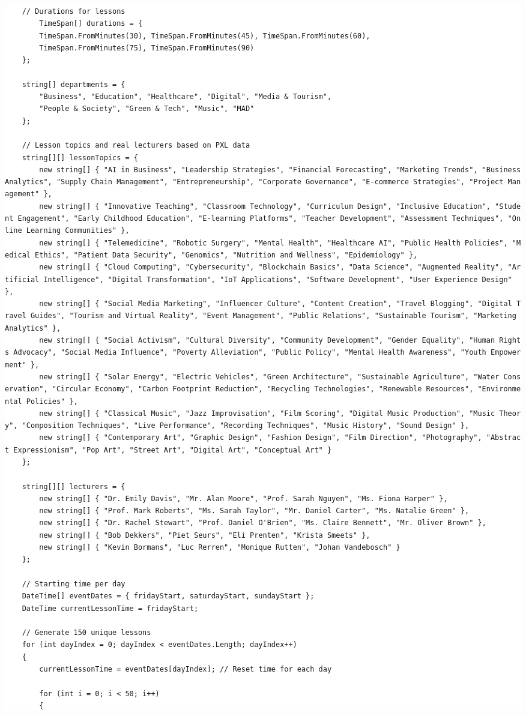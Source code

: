 ```
    // Durations for lessons
        TimeSpan[] durations = {
        TimeSpan.FromMinutes(30), TimeSpan.FromMinutes(45), TimeSpan.FromMinutes(60),
        TimeSpan.FromMinutes(75), TimeSpan.FromMinutes(90)
    };

    string[] departments = {
        "Business", "Education", "Healthcare", "Digital", "Media & Tourism",
        "People & Society", "Green & Tech", "Music", "MAD"
    };

    // Lesson topics and real lecturers based on PXL data
    string[][] lessonTopics = {
        new string[] { "AI in Business", "Leadership Strategies", "Financial Forecasting", "Marketing Trends", "Business Analytics", "Supply Chain Management", "Entrepreneurship", "Corporate Governance", "E-commerce Strategies", "Project Management" },
        new string[] { "Innovative Teaching", "Classroom Technology", "Curriculum Design", "Inclusive Education", "Student Engagement", "Early Childhood Education", "E-learning Platforms", "Teacher Development", "Assessment Techniques", "Online Learning Communities" },
        new string[] { "Telemedicine", "Robotic Surgery", "Mental Health", "Healthcare AI", "Public Health Policies", "Medical Ethics", "Patient Data Security", "Genomics", "Nutrition and Wellness", "Epidemiology" },
        new string[] { "Cloud Computing", "Cybersecurity", "Blockchain Basics", "Data Science", "Augmented Reality", "Artificial Intelligence", "Digital Transformation", "IoT Applications", "Software Development", "User Experience Design" },
        new string[] { "Social Media Marketing", "Influencer Culture", "Content Creation", "Travel Blogging", "Digital Travel Guides", "Tourism and Virtual Reality", "Event Management", "Public Relations", "Sustainable Tourism", "Marketing Analytics" },
        new string[] { "Social Activism", "Cultural Diversity", "Community Development", "Gender Equality", "Human Rights Advocacy", "Social Media Influence", "Poverty Alleviation", "Public Policy", "Mental Health Awareness", "Youth Empowerment" },
        new string[] { "Solar Energy", "Electric Vehicles", "Green Architecture", "Sustainable Agriculture", "Water Conservation", "Circular Economy", "Carbon Footprint Reduction", "Recycling Technologies", "Renewable Resources", "Environmental Policies" },
        new string[] { "Classical Music", "Jazz Improvisation", "Film Scoring", "Digital Music Production", "Music Theory", "Composition Techniques", "Live Performance", "Recording Techniques", "Music History", "Sound Design" },
        new string[] { "Contemporary Art", "Graphic Design", "Fashion Design", "Film Direction", "Photography", "Abstract Expressionism", "Pop Art", "Street Art", "Digital Art", "Conceptual Art" }
    };

    string[][] lecturers = {
        new string[] { "Dr. Emily Davis", "Mr. Alan Moore", "Prof. Sarah Nguyen", "Ms. Fiona Harper" },
        new string[] { "Prof. Mark Roberts", "Ms. Sarah Taylor", "Mr. Daniel Carter", "Ms. Natalie Green" },
        new string[] { "Dr. Rachel Stewart", "Prof. Daniel O'Brien", "Ms. Claire Bennett", "Mr. Oliver Brown" },
        new string[] { "Bob Dekkers", "Piet Seurs", "Eli Prenten", "Krista Smeets" },
        new string[] { "Kevin Bormans", "Luc Rerren", "Monique Rutten", "Johan Vandebosch" }
    };

    // Starting time per day
    DateTime[] eventDates = { fridayStart, saturdayStart, sundayStart };
    DateTime currentLessonTime = fridayStart;

    // Generate 150 unique lessons
    for (int dayIndex = 0; dayIndex < eventDates.Length; dayIndex++)
    {
        currentLessonTime = eventDates[dayIndex]; // Reset time for each day

        for (int i = 0; i < 50; i++)
        {
```